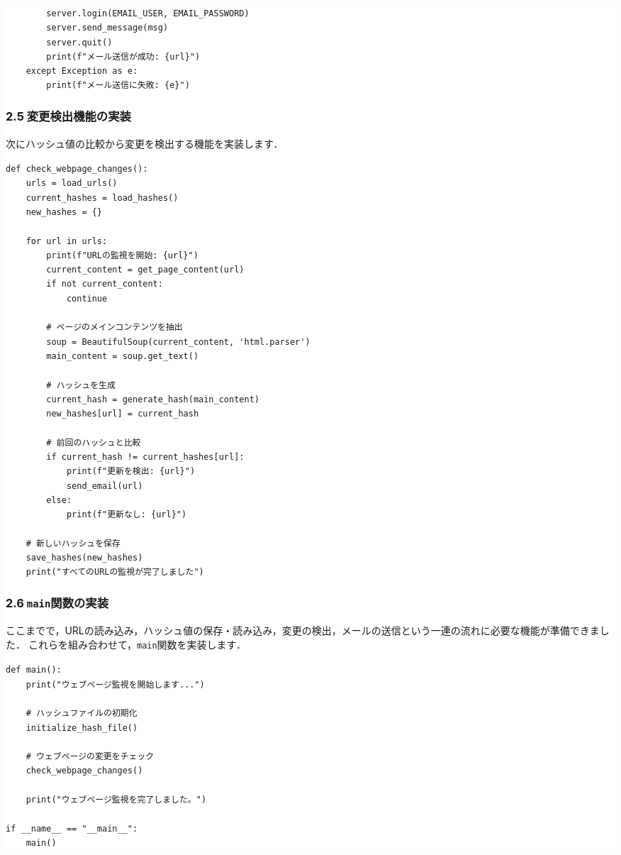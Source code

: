 ```python: main.py
        server.login(EMAIL_USER, EMAIL_PASSWORD)
        server.send_message(msg)
        server.quit()
        print(f"メール送信が成功: {url}")
    except Exception as e:
        print(f"メール送信に失敗: {e}")
```

### 2.5 変更検出機能の実装

次にハッシュ値の比較から変更を検出する機能を実装します．

```python: main.py
def check_webpage_changes():
    urls = load_urls()
    current_hashes = load_hashes()
    new_hashes = {}

    for url in urls:
        print(f"URLの監視を開始: {url}")
        current_content = get_page_content(url)
        if not current_content:
            continue

        # ページのメインコンテンツを抽出
        soup = BeautifulSoup(current_content, 'html.parser')
        main_content = soup.get_text()
        
        # ハッシュを生成
        current_hash = generate_hash(main_content)
        new_hashes[url] = current_hash

        # 前回のハッシュと比較
        if current_hash != current_hashes[url]:
            print(f"更新を検出: {url}")
            send_email(url)
        else:
            print(f"更新なし: {url}")

    # 新しいハッシュを保存
    save_hashes(new_hashes)
    print("すべてのURLの監視が完了しました")
```

### 2.6 `main`関数の実装

ここまでで，URLの読み込み，ハッシュ値の保存・読み込み，変更の検出，メールの送信という一連の流れに必要な機能が準備できました．
これらを組み合わせて，`main`関数を実装します．

```python: main.py
def main():
    print("ウェブページ監視を開始します...")
    
    # ハッシュファイルの初期化
    initialize_hash_file()
    
    # ウェブページの変更をチェック
    check_webpage_changes()
    
    print("ウェブページ監視を完了しました。")

if __name__ == "__main__":
    main()
```
